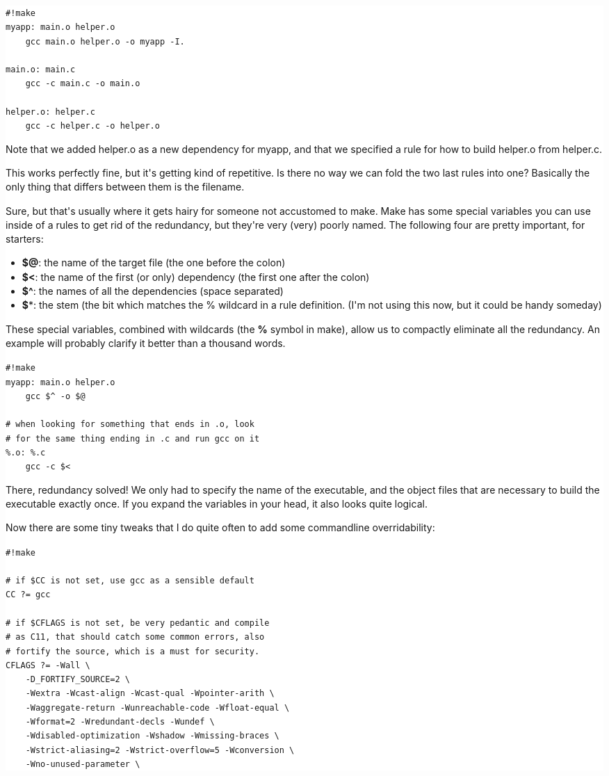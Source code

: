 ~~~~~~~~
#!make
myapp: main.o helper.o
    gcc main.o helper.o -o myapp -I.

main.o: main.c
    gcc -c main.c -o main.o

helper.o: helper.c
    gcc -c helper.c -o helper.o
~~~~~~~~

Note that we added helper.o as a new dependency for myapp, and that we specified
a rule for how to build helper.o from helper.c.

This works perfectly fine, but it's getting kind of repetitive. Is there no way we
can fold the two last rules into one? Basically the only thing that differs
between them is the filename.

Sure, but that's usually where it gets hairy for someone not accustomed to make.
Make has some special variables you can use inside of a rules to get rid of
the redundancy, but they're very (very) poorly named.
The following four are pretty important, for starters:

- **$@**: the name of the target file (the one before the colon)
- **$<**: the name of the first (or only) dependency (the first one after the colon)
- **$^**: the names of all the dependencies (space separated)
- **$***: the stem (the bit which matches the % wildcard in a rule definition. (I'm not using this now, but it could be handy someday)

These special variables, combined with wildcards (the **%** symbol in make), allow us
to compactly eliminate all the redundancy. An example will probably clarify it
better than a thousand words.

~~~~~~~~
#!make
myapp: main.o helper.o
    gcc $^ -o $@

# when looking for something that ends in .o, look
# for the same thing ending in .c and run gcc on it
%.o: %.c
    gcc -c $<
~~~~~~~~

There, redundancy solved! We only had to specify the name of the executable, and the object files
that are necessary to build the executable exactly once. If you expand
the variables in your head, it also looks quite logical.

Now there are some tiny tweaks that I do quite often to add
some commandline overridability:

~~~~~~~~
#!make

# if $CC is not set, use gcc as a sensible default
CC ?= gcc

# if $CFLAGS is not set, be very pedantic and compile
# as C11, that should catch some common errors, also
# fortify the source, which is a must for security.
CFLAGS ?= -Wall \
    -D_FORTIFY_SOURCE=2 \
    -Wextra -Wcast-align -Wcast-qual -Wpointer-arith \
    -Waggregate-return -Wunreachable-code -Wfloat-equal \
    -Wformat=2 -Wredundant-decls -Wundef \
    -Wdisabled-optimization -Wshadow -Wmissing-braces \
    -Wstrict-aliasing=2 -Wstrict-overflow=5 -Wconversion \
    -Wno-unused-parameter \
~~~~~~~~